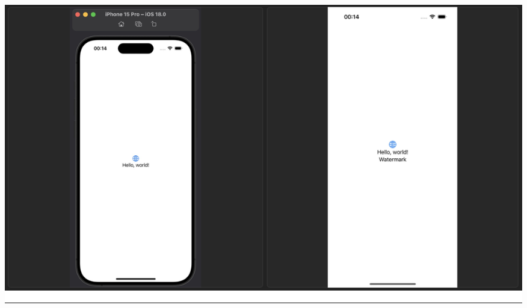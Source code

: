 ![watermark](assets/watermark.png)

----

[1]: [https://dl.acm.org/doi/abs/10.1145/3563657.3596067](https://dl.acm.org/doi/abs/10.1145/3563657.3596067)

